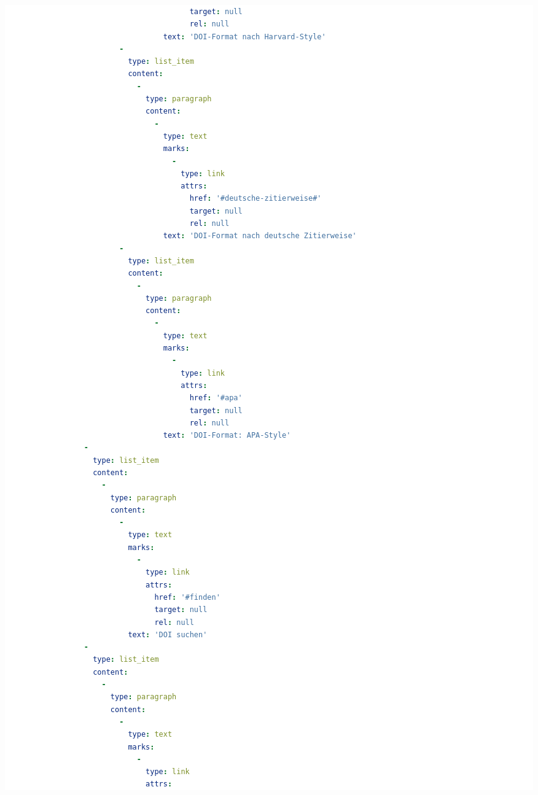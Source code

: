 ```yaml
                                          target: null
                                          rel: null
                                    text: 'DOI-Format nach Harvard-Style'
                          -
                            type: list_item
                            content:
                              -
                                type: paragraph
                                content:
                                  -
                                    type: text
                                    marks:
                                      -
                                        type: link
                                        attrs:
                                          href: '#deutsche-zitierweise#'
                                          target: null
                                          rel: null
                                    text: 'DOI-Format nach deutsche Zitierweise'
                          -
                            type: list_item
                            content:
                              -
                                type: paragraph
                                content:
                                  -
                                    type: text
                                    marks:
                                      -
                                        type: link
                                        attrs:
                                          href: '#apa'
                                          target: null
                                          rel: null
                                    text: 'DOI-Format: APA-Style'
                  -
                    type: list_item
                    content:
                      -
                        type: paragraph
                        content:
                          -
                            type: text
                            marks:
                              -
                                type: link
                                attrs:
                                  href: '#finden'
                                  target: null
                                  rel: null
                            text: 'DOI suchen'
                  -
                    type: list_item
                    content:
                      -
                        type: paragraph
                        content:
                          -
                            type: text
                            marks:
                              -
                                type: link
                                attrs:
```